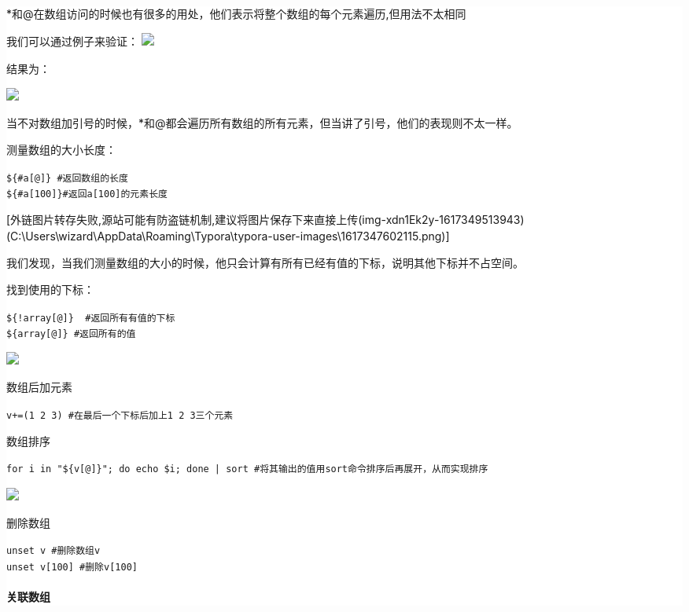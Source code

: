 *和@在数组访问的时候也有很多的用处，他们表示将整个数组的每个元素遍历,但用法不太相同

我们可以通过例子来验证：
![](https://img-blog.csdnimg.cn/img_convert/766afc205bac5f3c1e12de52a7d64117.png)

结果为：

![](https://img-blog.csdnimg.cn/img_convert/771102111462beb9f6327100f8e3af7b.png)

当不对数组加引号的时候，*和@都会遍历所有数组的所有元素，但当讲了引号，他们的表现则不太一样。

测量数组的大小长度：

```shell
${#a[@]} #返回数组的长度
${#a[100]}#返回a[100]的元素长度 
```

[外链图片转存失败,源站可能有防盗链机制,建议将图片保存下来直接上传(img-xdn1Ek2y-1617349513943)(C:\Users\wizard\AppData\Roaming\Typora\typora-user-images\1617347602115.png)]



我们发现，当我们测量数组的大小的时候，他只会计算有所有已经有值的下标，说明其他下标并不占空间。



找到使用的下标：

```shell
${!array[@]}  #返回所有有值的下标
${array[@]} #返回所有的值
```

![](https://img-blog.csdnimg.cn/img_convert/10b9afa741b9bb9eeabbb319b1a4e568.png)



数组后加元素

```shell
v+=(1 2 3) #在最后一个下标后加上1 2 3三个元素
```



数组排序

```shell
for i in "${v[@]}"; do echo $i; done | sort #将其输出的值用sort命令排序后再展开，从而实现排序
```

![](https://img-blog.csdnimg.cn/img_convert/7b445d37af62bbf18dd970361eeda8ca.png)



删除数组

```shell
unset v #删除数组v
unset v[100] #删除v[100]
```

#### 关联数组
